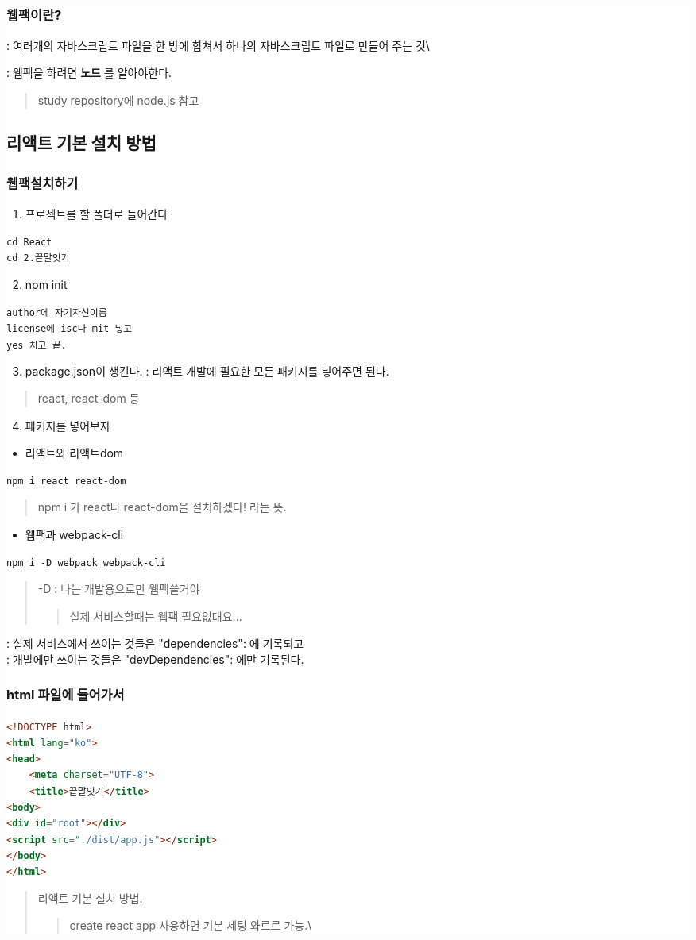 ### 웹팩이란?
: 여러개의 자바스크립트 파일을 한 방에 합쳐서 하나의 자바스크립트 파일로 만들어 주는 것\

: 웹팩을 하려면 __노드__ 를 알아야한다.
> study repository에 node.js 참고

## 리액트 기본 설치 방법
### 웹팩설치하기
1. 프로젝트를 할 폴더로 들어간다
```
cd React
cd 2.끝말잇기
```
2. npm init
```
author에 자기자신이름
license에 isc나 mit 넣고
yes 치고 끝.
```
3. package.json이 생긴다.
: 리액트 개발에 필요한 모든 패키지를 넣어주면 된다.
> react, react-dom 등
4. 패키지를 넣어보자
- 리액트와 리액트dom
```
npm i react react-dom
```
> npm i 가 react나 react-dom을 설치하겠다! 라는 뜻.
- 웹팩과 webpack-cli
```
npm i -D webpack webpack-cli
```
> -D : 나는 개발용으로만 웹팩쓸거야
>> 실제 서비스할때는 웹팩 필요없대요...

: 실제 서비스에서 쓰이는 것들은 "dependencies": 에 기록되고\
: 개발에만 쓰이는 것들은 "devDependencies": 에만 기록된다.

### html 파일에 들어가서
``` html
<!DOCTYPE html>
<html lang="ko">
<head>
    <meta charset="UTF-8">
    <title>끝말잇기</title>
<body>
<div id="root"></div>
<script src="./dist/app.js"></script>
</body>
</html>
```
> 리액트 기본 설치 방법.
>> create react app 사용하면 기본 세팅 와르르 가능.\

